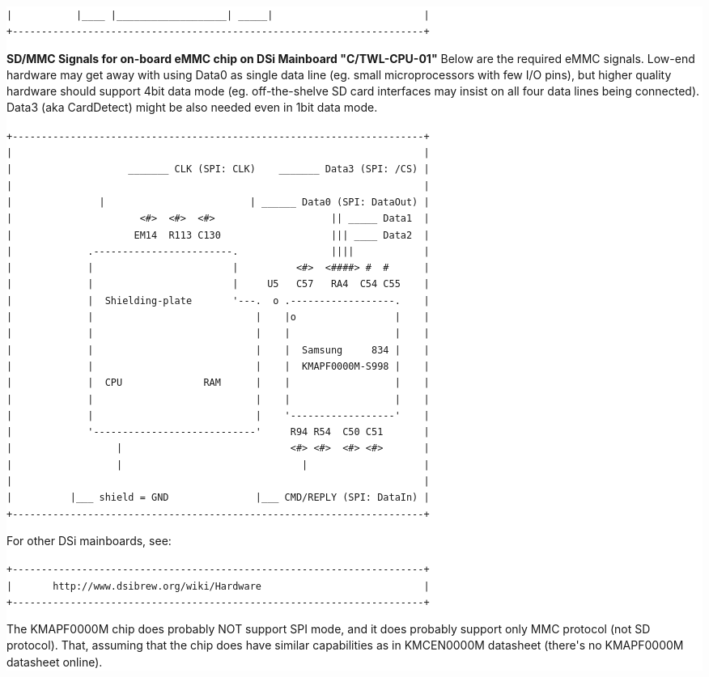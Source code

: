 ```
|           |____ |___________________| _____|                          |
+-----------------------------------------------------------------------+
```


**SD/MMC Signals for on-board eMMC chip on DSi Mainboard
\"C/TWL-CPU-01\"**
Below are the required eMMC signals. Low-end hardware may get away with
using Data0 as single data line (eg. small microprocessors with few I/O
pins), but higher quality hardware should support 4bit data mode (eg.
off-the-shelve SD card interfaces may insist on all four data lines
being connected). Data3 (aka CardDetect) might be also needed even in
1bit data mode.

```
+-----------------------------------------------------------------------+
|                                                                       |
|                    _______ CLK (SPI: CLK)    _______ Data3 (SPI: /CS) |
|                                                                       |
|               |                         | ______ Data0 (SPI: DataOut) |
|                      <#>  <#>  <#>                    || _____ Data1  |
|                     EM14  R113 C130                   ||| ____ Data2  |
|             .------------------------.                ||||            |
|             |                        |          <#>  <####> #  #      |
|             |                        |     U5   C57   RA4  C54 C55    |
|             |  Shielding-plate       '---.  o .------------------.    |
|             |                            |    |o                 |    |
|             |                            |    |                  |    |
|             |                            |    |  Samsung     834 |    |
|             |                            |    |  KMAPF0000M-S998 |    |
|             |  CPU              RAM      |    |                  |    |
|             |                            |    |                  |    |
|             |                            |    '------------------'    |
|             '----------------------------'     R94 R54  C50 C51       |
|                  |                             <#> <#>  <#> <#>       |
|                  |                               |                    |
|                                                                       |
|          |___ shield = GND               |___ CMD/REPLY (SPI: DataIn) |
+-----------------------------------------------------------------------+
```

For other DSi mainboards, see:

```
+-----------------------------------------------------------------------+
|       http://www.dsibrew.org/wiki/Hardware                            |
+-----------------------------------------------------------------------+
```

The KMAPF0000M chip does probably NOT support SPI mode, and it does
probably support only MMC protocol (not SD protocol). That, assuming
that the chip does have similar capabilities as in KMCEN0000M datasheet
(there\'s no KMAPF0000M datasheet online).
